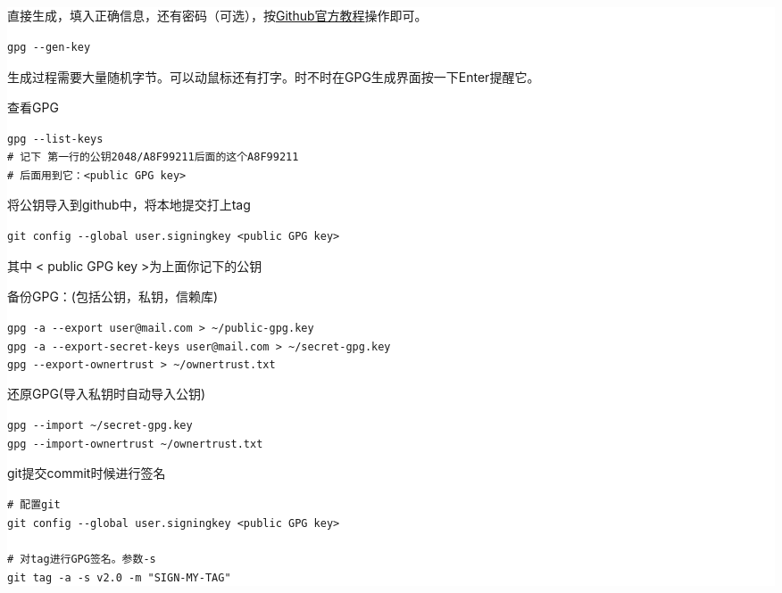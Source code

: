 直接生成，填入正确信息，还有密码（可选），按[Github官方教程](https://help.github.com/articles/generating-a-new-gpg-key/)操作即可。

	gpg --gen-key

生成过程需要大量随机字节。可以动鼠标还有打字。时不时在GPG生成界面按一下Enter提醒它。

查看GPG

	gpg --list-keys
    # 记下 第一行的公钥2048/A8F99211后面的这个A8F99211
    # 后面用到它：<public GPG key>

将公钥导入到github中，将本地提交打上tag

	git config --global user.signingkey <public GPG key>

其中 < public GPG key \>为上面你记下的公钥

备份GPG：(包括公钥，私钥，信赖库)

	gpg -a --export user@mail.com > ~/public-gpg.key
	gpg -a --export-secret-keys user@mail.com > ~/secret-gpg.key
    gpg --export-ownertrust > ~/ownertrust.txt
    
还原GPG(导入私钥时自动导入公钥)

	gpg --import ~/secret-gpg.key
    gpg --import-ownertrust ~/ownertrust.txt
    
git提交commit时候进行签名

	# 配置git
	git config --global user.signingkey <public GPG key>
	
	# 对tag进行GPG签名。参数-s
	git tag -a -s v2.0 -m "SIGN-MY-TAG"
	
